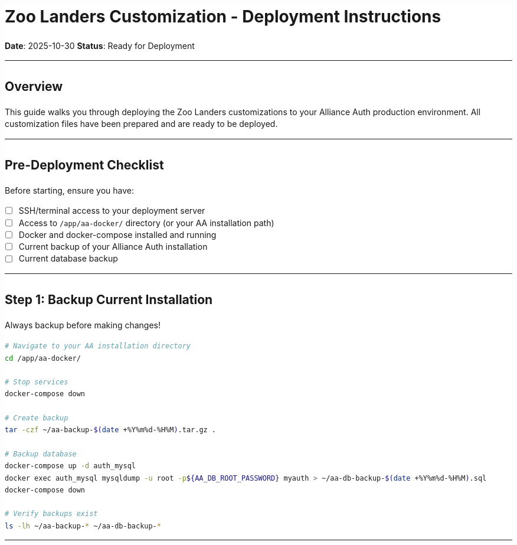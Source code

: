# Zoo Landers Customization - Deployment Instructions

**Date**: 2025-10-30
**Status**: Ready for Deployment

---

## Overview

This guide walks you through deploying the Zoo Landers customizations to your Alliance Auth production environment. All customization files have been prepared and are ready to be deployed.

---

## Pre-Deployment Checklist

Before starting, ensure you have:

- [ ] SSH/terminal access to your deployment server
- [ ] Access to `/app/aa-docker/` directory (or your AA installation path)
- [ ] Docker and docker-compose installed and running
- [ ] Current backup of your Alliance Auth installation
- [ ] Current database backup

---

## Step 1: Backup Current Installation

Always backup before making changes!

```bash
# Navigate to your AA installation directory
cd /app/aa-docker/

# Stop services
docker-compose down

# Create backup
tar -czf ~/aa-backup-$(date +%Y%m%d-%H%M).tar.gz .

# Backup database
docker-compose up -d auth_mysql
docker exec auth_mysql mysqldump -u root -p${AA_DB_ROOT_PASSWORD} myauth > ~/aa-db-backup-$(date +%Y%m%d-%H%M).sql
docker-compose down

# Verify backups exist
ls -lh ~/aa-backup-* ~/aa-db-backup-*
```

---
